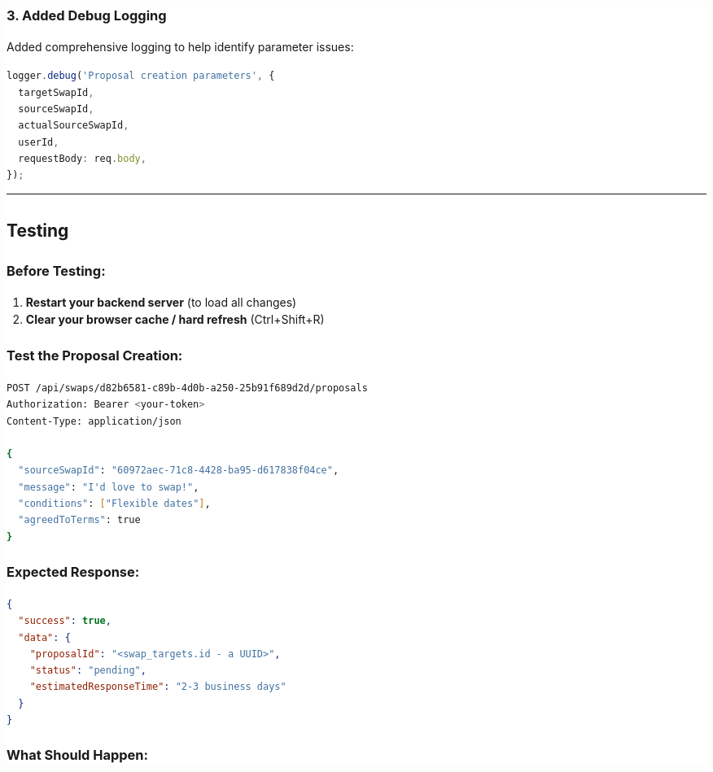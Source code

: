 ### 3. Added Debug Logging

Added comprehensive logging to help identify parameter issues:

```typescript
logger.debug('Proposal creation parameters', {
  targetSwapId,
  sourceSwapId,
  actualSourceSwapId,
  userId,
  requestBody: req.body,
});
```

---

## Testing

### Before Testing:
1. **Restart your backend server** (to load all changes)
2. **Clear your browser cache / hard refresh** (Ctrl+Shift+R)

### Test the Proposal Creation:

```bash
POST /api/swaps/d82b6581-c89b-4d0b-a250-25b91f689d2d/proposals
Authorization: Bearer <your-token>
Content-Type: application/json

{
  "sourceSwapId": "60972aec-71c8-4428-ba95-d617838f04ce",
  "message": "I'd love to swap!",
  "conditions": ["Flexible dates"],
  "agreedToTerms": true
}
```

### Expected Response:

```json
{
  "success": true,
  "data": {
    "proposalId": "<swap_targets.id - a UUID>",
    "status": "pending",
    "estimatedResponseTime": "2-3 business days"
  }
}
```

### What Should Happen:
